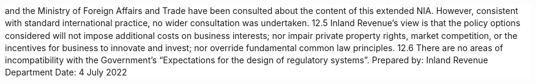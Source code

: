 and the Ministry of Foreign Affairs and Trade have been consulted about the content of this extended NIA. However, consistent with standard international practice, no wider consultation was undertaken. 12.5 Inland Revenue’s view is that the policy options considered will not impose additional costs on business interests; nor impair private property rights, market competition, or the incentives for business to innovate and invest; nor override fundamental common law principles. 12.6 There are no areas of incompatibility with the Government’s “Expectations for the design of regulatory systems”. Prepared by: Inland Revenue Department Date: 4 July 2022